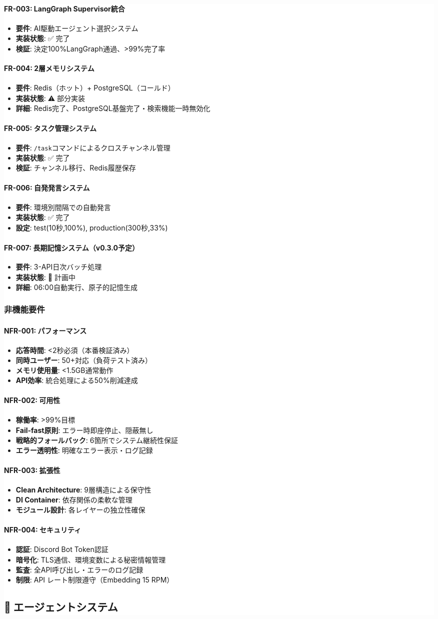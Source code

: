 #### FR-003: LangGraph Supervisor統合
- **要件**: AI駆動エージェント選択システム
- **実装状態**: ✅ 完了
- **検証**: 決定100%LangGraph通過、>99%完了率

#### FR-004: 2層メモリシステム
- **要件**: Redis（ホット）+ PostgreSQL（コールド）
- **実装状態**: ⚠️ 部分実装
- **詳細**: Redis完了、PostgreSQL基盤完了・検索機能一時無効化

#### FR-005: タスク管理システム
- **要件**: `/task`コマンドによるクロスチャンネル管理
- **実装状態**: ✅ 完了
- **検証**: チャンネル移行、Redis履歴保存

#### FR-006: 自発発言システム
- **要件**: 環境別間隔での自動発言
- **実装状態**: ✅ 完了
- **設定**: test(10秒,100%), production(300秒,33%)

#### FR-007: 長期記憶システム（v0.3.0予定）
- **要件**: 3-API日次バッチ処理
- **実装状態**: 🚧 計画中
- **詳細**: 06:00自動実行、原子的記憶生成

### 非機能要件

#### NFR-001: パフォーマンス
- **応答時間**: <2秒必須（本番検証済み）
- **同時ユーザー**: 50+対応（負荷テスト済み）
- **メモリ使用量**: <1.5GB通常動作
- **API効率**: 統合処理による50%削減達成

#### NFR-002: 可用性
- **稼働率**: >99%目標
- **Fail-fast原則**: エラー時即座停止、隠蔽無し
- **戦略的フォールバック**: 6箇所でシステム継続性保証
- **エラー透明性**: 明確なエラー表示・ログ記録

#### NFR-003: 拡張性
- **Clean Architecture**: 9層構造による保守性
- **DI Container**: 依存関係の柔軟な管理
- **モジュール設計**: 各レイヤーの独立性確保

#### NFR-004: セキュリティ
- **認証**: Discord Bot Token認証
- **暗号化**: TLS通信、環境変数による秘密情報管理
- **監査**: 全API呼び出し・エラーのログ記録
- **制限**: API レート制限遵守（Embedding 15 RPM）

## 🤖 エージェントシステム
